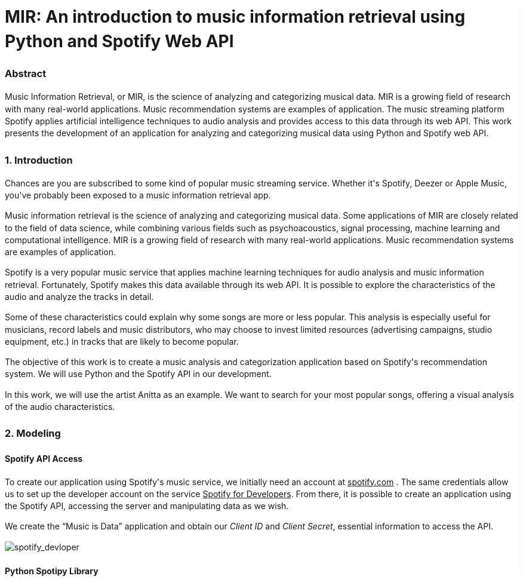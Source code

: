 # MIR: An introduction to music information retrieval using Python and Spotify Web API

### Abstract 

Music Information Retrieval, or MIR, is the science of analyzing and categorizing musical data. MIR is a growing field of research with many real-world applications. Music recommendation systems are examples of application. The music streaming platform Spotify applies artificial intelligence techniques to audio analysis and provides access to this data through its web API. This work presents the development of an application for analyzing and categorizing musical data using Python and Spotify web API.

### 1. Introduction 

Chances are you are subscribed to some kind of popular music streaming service. Whether it's Spotify, Deezer or Apple Music, you've probably been exposed to a music information retrieval app.

Music information retrieval is the science of analyzing and categorizing musical data. Some applications of MIR are closely related to the field of data science, while combining various fields such as psychoacoustics, signal processing, machine learning and computational intelligence. MIR is a growing field of research with many real-world applications. Music recommendation systems are examples of application.

Spotify is a very popular music service that applies machine learning techniques for audio analysis and music information retrieval. Fortunately, Spotify makes this data available through its web API. It is possible to explore the characteristics of the audio and analyze the tracks in detail.

Some of these characteristics could explain why some songs are more or less popular. This analysis is especially useful for musicians, record labels and music distributors, who may choose to invest limited resources (advertising campaigns, studio equipment, etc.) in tracks that are likely to become popular.

The objective of this work is to create a music analysis and categorization application based on Spotify's recommendation system. We will use Python and the Spotify API in our development.

In this work, we will use the artist Anitta as an example. We want to search for your most popular songs, offering a visual analysis of the audio characteristics.

### 2. Modeling

#### Spotify API Access

To create our application using Spotify's music service, we initially need an account at [spotify.com](www.spotify.com) . The same credentials allow us to set up the developer account on the service [Spotify for Developers](https://developer.spotify.com/). From there, it is possible to create an application using the Spotify API, accessing the server and manipulating data as we wish.

We create the “Music is Data” application and obtain our *Client ID* and *Client Secret*, essential information to access the API.

![spotify_devloper](https://user-images.githubusercontent.com/29662327/194144682-a423d586-633b-4033-ab3b-4e65cb95c9cd.PNG)

#### Python Spotipy Library
